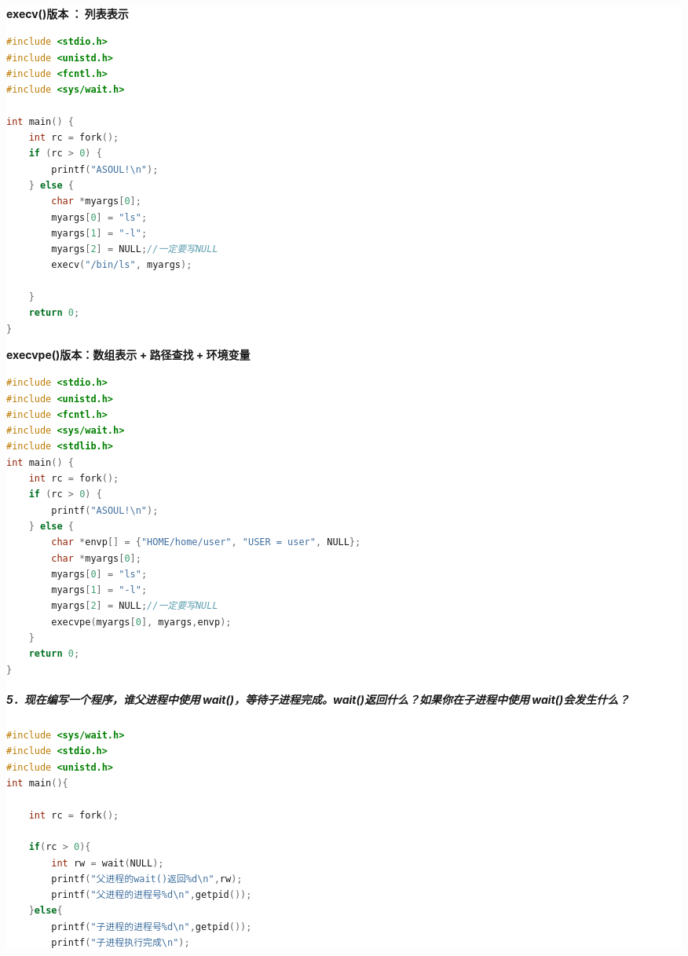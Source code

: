 
**execv()版本 ： 列表表示**

```c
#include <stdio.h>
#include <unistd.h>
#include <fcntl.h>
#include <sys/wait.h>

int main() {
    int rc = fork();
    if (rc > 0) {
        printf("ASOUL!\n");
    } else {
        char *myargs[0];
        myargs[0] = "ls";
        myargs[1] = "-l";
        myargs[2] = NULL;//一定要写NULL
        execv("/bin/ls", myargs);

    }
    return 0;
}
```

**execvpe()版本：数组表示 + 路径查找 + 环境变量**

```c
#include <stdio.h>
#include <unistd.h>
#include <fcntl.h>
#include <sys/wait.h>
#include <stdlib.h>
int main() {
    int rc = fork();
    if (rc > 0) {
        printf("ASOUL!\n");
    } else {
        char *envp[] = {"HOME/home/user", "USER = user", NULL};
        char *myargs[0];
        myargs[0] = "ls";
        myargs[1] = "-l";
        myargs[2] = NULL;//一定要写NULL
        execvpe(myargs[0], myargs,envp);
    }
    return 0;
}
```

##### **5．现在编写一个程序，谁父进程中使用 wait()，等待子进程完成。wait()返回什么？如果你在子进程中使用 wait()会发生什么？**

```c
#include <sys/wait.h>
#include <stdio.h>
#include <unistd.h>
int main(){

    int rc = fork();

    if(rc > 0){
        int rw = wait(NULL);
        printf("父进程的wait()返回%d\n",rw);
        printf("父进程的进程号%d\n",getpid());
    }else{
        printf("子进程的进程号%d\n",getpid());
        printf("子进程执行完成\n");
```